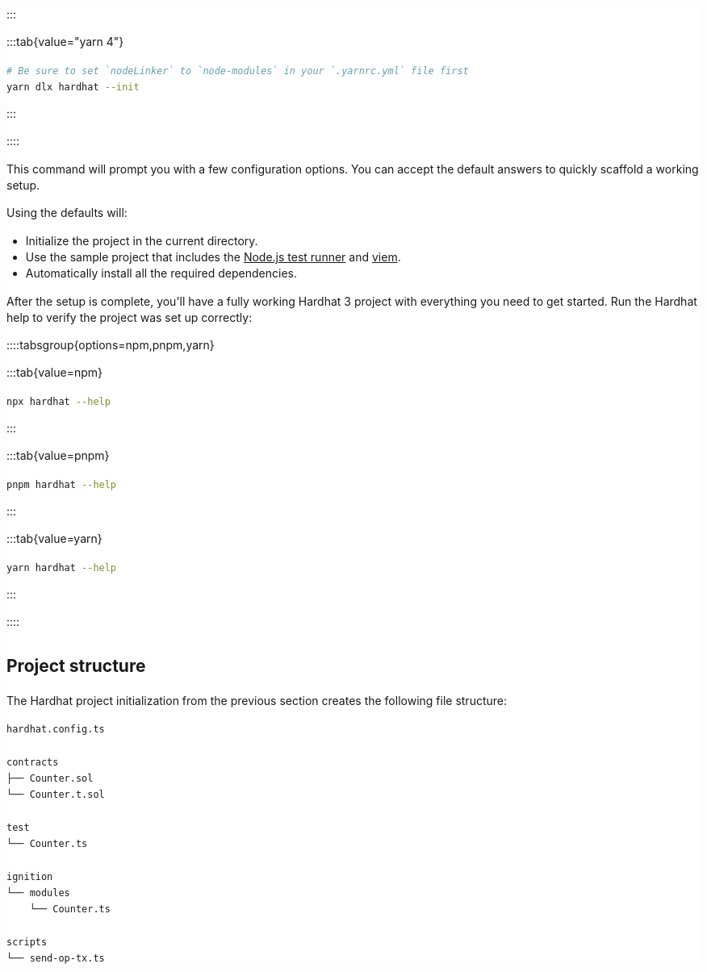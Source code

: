 :::

:::tab{value="yarn 4"}

```bash
# Be sure to set `nodeLinker` to `node-modules` in your `.yarnrc.yml` file first
yarn dlx hardhat --init
```

:::

::::

This command will prompt you with a few configuration options. You can accept the default answers to quickly scaffold a working setup.

Using the defaults will:

- Initialize the project in the current directory.
- Use the sample project that includes the [Node.js test runner](https://nodejs.org/api/test.html) and [viem](https://viem.sh/).
- Automatically install all the required dependencies.

After the setup is complete, you'll have a fully working Hardhat 3 project with everything you need to get started. Run the Hardhat help to verify the project was set up correctly:

::::tabsgroup{options=npm,pnpm,yarn}

:::tab{value=npm}

```bash
npx hardhat --help
```

:::

:::tab{value=pnpm}

```bash
pnpm hardhat --help
```

:::

:::tab{value=yarn}

```bash
yarn hardhat --help
```

:::

::::

## Project structure

The Hardhat project initialization from the previous section creates the following file structure:

```
hardhat.config.ts

contracts
├── Counter.sol
└── Counter.t.sol

test
└── Counter.ts

ignition
└── modules
    └── Counter.ts

scripts
└── send-op-tx.ts
```